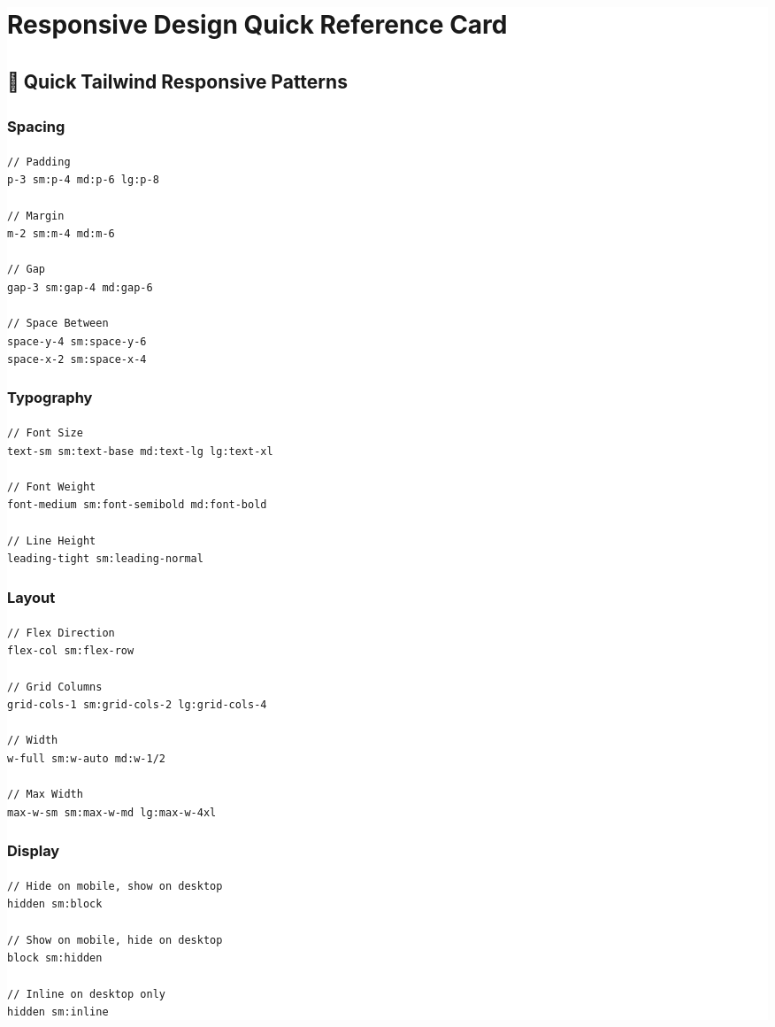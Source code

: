 # Responsive Design Quick Reference Card

## 🎯 Quick Tailwind Responsive Patterns

### Spacing
```tsx
// Padding
p-3 sm:p-4 md:p-6 lg:p-8

// Margin
m-2 sm:m-4 md:m-6

// Gap
gap-3 sm:gap-4 md:gap-6

// Space Between
space-y-4 sm:space-y-6
space-x-2 sm:space-x-4
```

### Typography
```tsx
// Font Size
text-sm sm:text-base md:text-lg lg:text-xl

// Font Weight
font-medium sm:font-semibold md:font-bold

// Line Height
leading-tight sm:leading-normal
```

### Layout
```tsx
// Flex Direction
flex-col sm:flex-row

// Grid Columns
grid-cols-1 sm:grid-cols-2 lg:grid-cols-4

// Width
w-full sm:w-auto md:w-1/2

// Max Width
max-w-sm sm:max-w-md lg:max-w-4xl
```

### Display
```tsx
// Hide on mobile, show on desktop
hidden sm:block

// Show on mobile, hide on desktop
block sm:hidden

// Inline on desktop only
hidden sm:inline
```
